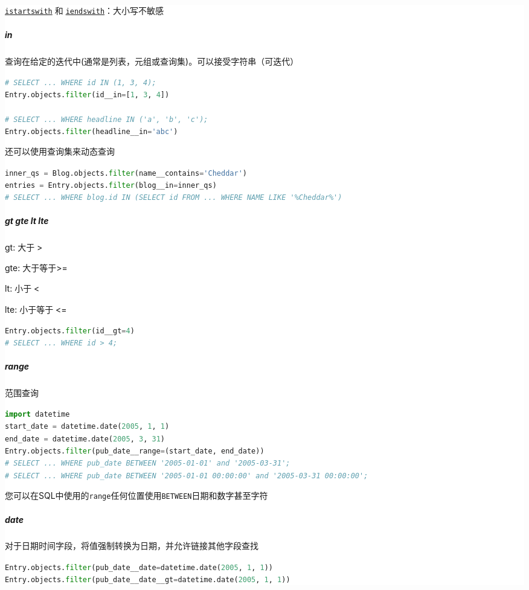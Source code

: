  [`istartswith`](https://docs.djangoproject.com/zh-hans/3.1/ref/models/querysets/#std:fieldlookup-istartswith) 和 [`iendswith`](https://docs.djangoproject.com/zh-hans/3.1/ref/models/querysets/#std:fieldlookup-iendswith)：大小写不敏感

##### in

查询在给定的迭代中(通常是列表，元组或查询集)。可以接受字符串（可迭代）

```python
# SELECT ... WHERE id IN (1, 3, 4);
Entry.objects.filter(id__in=[1, 3, 4])

# SELECT ... WHERE headline IN ('a', 'b', 'c');
Entry.objects.filter(headline__in='abc')
```

还可以使用查询集来动态查询

```python
inner_qs = Blog.objects.filter(name__contains='Cheddar')
entries = Entry.objects.filter(blog__in=inner_qs)
# SELECT ... WHERE blog.id IN (SELECT id FROM ... WHERE NAME LIKE '%Cheddar%')
```

##### gt gte lt lte

gt: 大于 >

gte: 大于等于>=

lt: 小于 <

lte: 小于等于 <=

```python
Entry.objects.filter(id__gt=4)
# SELECT ... WHERE id > 4;
```

##### range

范围查询

```python
import datetime
start_date = datetime.date(2005, 1, 1)
end_date = datetime.date(2005, 3, 31)
Entry.objects.filter(pub_date__range=(start_date, end_date))
# SELECT ... WHERE pub_date BETWEEN '2005-01-01' and '2005-03-31';
# SELECT ... WHERE pub_date BETWEEN '2005-01-01 00:00:00' and '2005-03-31 00:00:00';
```

您可以在SQL中使用的`range`任何位置使用`BETWEEN`日期和数字甚至字符

##### date

对于日期时间字段，将值强制转换为日期，并允许链接其他字段查找

```python
Entry.objects.filter(pub_date__date=datetime.date(2005, 1, 1))
Entry.objects.filter(pub_date__date__gt=datetime.date(2005, 1, 1))
```

